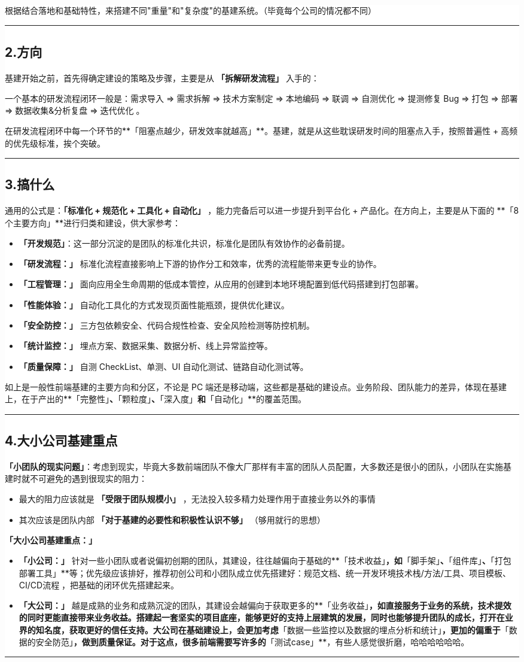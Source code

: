 
根据结合落地和基础特性，来搭建不同"重量"和"复杂度"的基建系统。（毕竟每个公司的情况都不同）

___

## 2.方向

基建开始之前，首先得确定建设的策略及步骤，主要是从 **「拆解研发流程」** 入手的：

一个基本的研发流程闭环一般是：需求导入 => 需求拆解 => 技术方案制定 => 本地编码 => 联调 => 自测优化 => 提测修复 Bug => 打包 => 部署 => 数据收集&分析复盘 => 迭代优化 。

在研发流程闭环中每一个环节的**「阻塞点越少，研发效率就越高」**。基建，就是从这些耽误研发时间的阻塞点入手，按照普遍性 + 高频的优先级标准，挨个突破。

___

## 3.搞什么

通用的公式是：**「标准化 + 规范化 + 工具化 + 自动化」** ，能力完备后可以进一步提升到平台化 + 产品化。在方向上，主要是从下面的 **「8 个主要方向」**进行归类和建设，供大家参考：

-   **「开发规范」**：这一部分沉淀的是团队的标准化共识，标准化是团队有效协作的必备前提。
    
-   **「研发流程：」** 标准化流程直接影响上下游的协作分工和效率，优秀的流程能带来更专业的协作。
    
-   **「工程管理：」** 面向应用全生命周期的低成本管控，从应用的创建到本地环境配置到低代码搭建到打包部署。
    
-   **「性能体验：」** 自动化工具化的方式发现页面性能瓶颈，提供优化建议。
    
-   **「安全防控：」** 三方包依赖安全、代码合规性检查、安全风险检测等防控机制。
    
-   **「统计监控：」** 埋点方案、数据采集、数据分析、线上异常监控等。
    
-   **「质量保障：」** 自测 CheckList、单测、UI 自动化测试、链路自动化测试等。
    

如上是一般性前端基建的主要方向和分区，不论是 PC 端还是移动端，这些都是基础的建设点。业务阶段、团队能力的差异，体现在基建上，在于产出的**「完整性」**、**「颗粒度」**、**「深入度」**和**「自动化」**的覆盖范围。

___

## 4.大小公司基建重点

**「小团队的现实问题」**：考虑到现实，毕竟大多数前端团队不像大厂那样有丰富的团队人员配置，大多数还是很小的团队，小团队在实施基建时就不可避免的遇到很现实的阻力：

-   最大的阻力应该就是 **「受限于团队规模小」** ，无法投入较多精力处理作用于直接业务以外的事情
    
-   其次应该是团队内部 **「对于基建的必要性和积极性认识不够」** （够用就行的思想）
    

**「大小公司基建重点：」**

-   **「小公司：」** 针对一些小团队或者说偏初创期的团队，其建设，往往越偏向于基础的**「技术收益」**，如**「脚手架」**、**「组件库」**、**「打包部署工具」**等；优先级应该排好，推荐初创公司和小团队成立优先搭建好：规范文档、统一开发环境技术栈/方法/工具、项目模板、CI/CD流程 ，把基础的闭环优先搭建起来。
    
-   **「大公司：」** 越是成熟的业务和成熟沉淀的团队，其建设会越偏向于获取更多的**「业务收益」**，如直接服务于业务的系统，技术提效的同时更能直接带来业务收益。搭建起一套坚实的项目底座，能够更好的支持上层建筑的发展，同时也能够提升团队的成长，打开在业界的知名度，获取更好的信任支持。大公司在基础建设上，会更加考虑**「数据一些监控以及数据的埋点分析和统计」**，更加的偏重于**「数据的安全防范」**，做到质量保证。对于这点，很多前端需要写许多的**「测试case」**，有些人感觉很折磨，哈哈哈哈哈哈。
    

___
